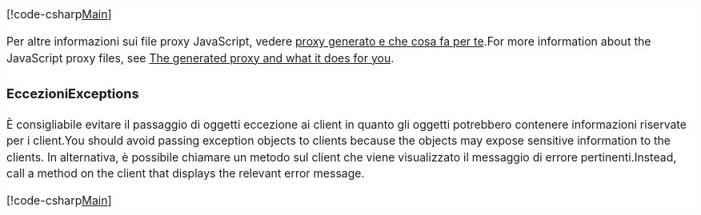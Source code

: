 [!code-csharp[Main](introduction-to-security/samples/sample5.cs)]

<span data-ttu-id="28a7e-228">Per altre informazioni sui file proxy JavaScript, vedere [proxy generato e che cosa fa per te](../guide-to-the-api/hubs-api-guide-javascript-client.md#genproxy).</span><span class="sxs-lookup"><span data-stu-id="28a7e-228">For more information about the JavaScript proxy files, see [The generated proxy and what it does for you](../guide-to-the-api/hubs-api-guide-javascript-client.md#genproxy).</span></span> <a id="exceptions"></a>

### <a name="exceptions"></a><span data-ttu-id="28a7e-229">Eccezioni</span><span class="sxs-lookup"><span data-stu-id="28a7e-229">Exceptions</span></span>

<span data-ttu-id="28a7e-230">È consigliabile evitare il passaggio di oggetti eccezione ai client in quanto gli oggetti potrebbero contenere informazioni riservate per i client.</span><span class="sxs-lookup"><span data-stu-id="28a7e-230">You should avoid passing exception objects to clients because the objects may expose sensitive information to the clients.</span></span> <span data-ttu-id="28a7e-231">In alternativa, è possibile chiamare un metodo sul client che viene visualizzato il messaggio di errore pertinenti.</span><span class="sxs-lookup"><span data-stu-id="28a7e-231">Instead, call a method on the client that displays the relevant error message.</span></span>

[!code-csharp[Main](introduction-to-security/samples/sample6.cs)]
